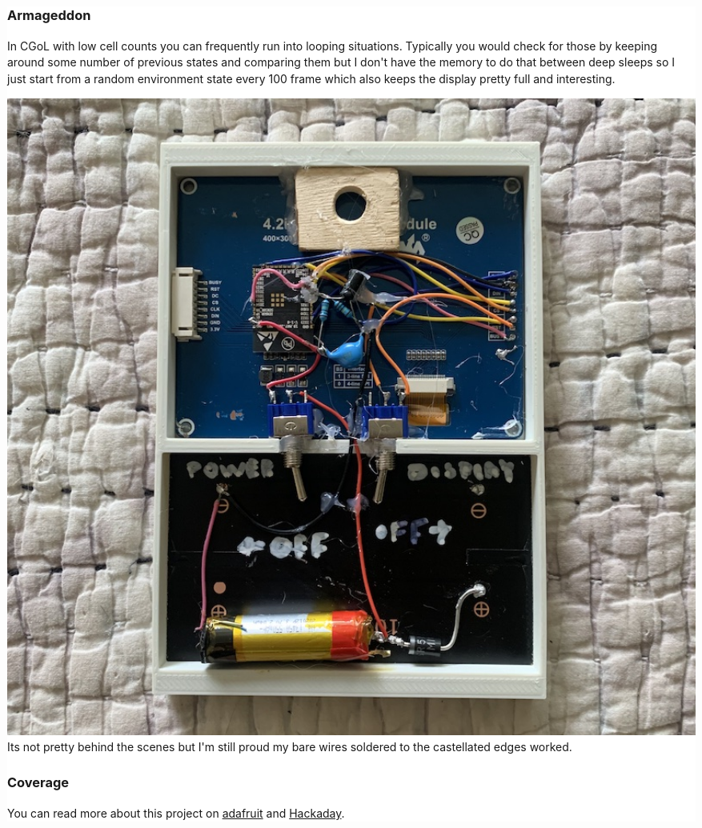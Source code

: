 
### Armageddon

In CGoL with low cell counts you can frequently run into looping situations. Typically you would check for those by keeping around some number of previous states and comparing them but I don't have the memory to do that between deep sleeps so I just start from a random environment state every 100 frame which also keeps the display pretty full and interesting.

<img src="/images/solar-cgol/2.jpg" style="width: 100%"> 
Its not pretty behind the scenes but I'm still proud my bare wires soldered to the castellated edges worked.


### Coverage
You can read more about this project on [adafruit](https://blog.adafruit.com/2023/08/01/conways-game-of-life-via-eink-display-and-solar-power-esp32-solar-gaming/) and [Hackaday](https://hackaday.com/2023/07/28/solar-powered-game-of-life-follows-the-suns-rhythm/).